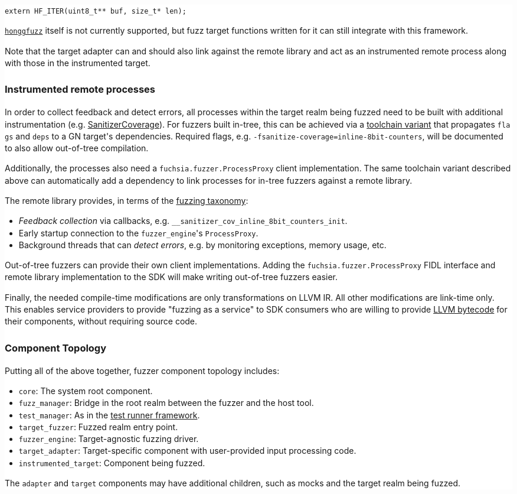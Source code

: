   ```
  extern HF_ITER(uint8_t** buf, size_t* len);
  ```

  [`honggfuzz`][311] itself is not currently supported, but fuzz target
  functions written for it can still integrate with this framework.

Note that the target adapter can and should also link against the remote library
and act as an instrumented remote process along with those in the instrumented
target.

### Instrumented remote processes

In order to collect feedback and detect errors, all processes within the target
realm being fuzzed need to be built with additional instrumentation (e.g.
[SanitizerCoverage][301]). For fuzzers built in-tree, this can be achieved via a
[toolchain variant][201] that propagates `flags` and `deps` to a GN target's
dependencies. Required flags, e.g. `-fsanitize-coverage=inline-8bit-counters`,
will be documented to also allow out-of-tree compilation.

Additionally, the processes also need a `fuchsia.fuzzer.ProcessProxy` client
implementation. The same toolchain variant described above can automatically add
a dependency to link processes for in-tree fuzzers against a remote library.

The remote library provides, in terms of the [fuzzing taxonomy][101]:

* *Feedback collection* via callbacks, e.g.
  `__sanitizer_cov_inline_8bit_counters_init`.
* Early startup connection to the `fuzzer_engine`'s `ProcessProxy`.
* Background threads that can *detect errors*, e.g. by monitoring exceptions,
  memory usage, etc.

Out-of-tree fuzzers can provide their own client implementations. Adding the
`fuchsia.fuzzer.ProcessProxy` FIDL interface and remote library implementation
to the SDK will make writing out-of-tree fuzzers easier.

Finally, the needed compile-time modifications are only transformations on LLVM
IR. All other modifications are link-time only. This enables service providers
to provide "fuzzing as a service" to SDK consumers who are willing to provide
[LLVM bytecode][318] for their components, without requiring source code.

### Component Topology

Putting all of the above together, fuzzer component topology includes:

* `core`: The system root component.
* `fuzz_manager`: Bridge in the root realm between the fuzzer and the host tool.
* `test_manager`: As in the [test runner framework][213].
* `target_fuzzer`: Fuzzed realm entry point.
* `fuzzer_engine`: Target-agnostic fuzzing driver.
* `target_adapter`: Target-specific component with user-provided input
  processing code.
* `instrumented_target`: Component being fuzzed.

The `adapter` and `target` components may have additional children, such as
mocks and the target realm being fuzzed.


[1xx]: # "1xx links refer to a section in this document."
[101]: #motivation
[102]: #ffx_fuzz_host_tool
[103]: #fuzz_manager
[104]: #fuzzer_engine
[106]: #target_adapter
[107]: #instrumented_remote_processes
[108]: #fidl_interfaces
[109]: #data_transfer_protocol
[110]: #stack_unwinding
[111]: #performance
[112]: #security_considerations
[113]: #testing
[114]: #single_service_fidl_fuzzing
[115]: #afl_with_qemu
[2xx]: # "2xx links refer to other Fuchsia documentation."
[201]: development/build/build_system/variants.md
[202]: concepts/components/v2/component_manifests.md#include
[203]: concepts/components/v2/realms.md
[204]: concepts/components/v2/topology.md
[205]: concepts/kernel/concepts.md#events_event_pairs
[206]: concepts/kernel/concepts.md#message_passing_sockets_and_channels
[207]: concepts/kernel/concepts.md#shared_memory_virtual_memory_objects_vmos
[208]: concepts/kernel/exceptions.md
[209]: contribute/testing/fuzz_testing.md#coverage-guided-fuzzing
[210]: development/testing/components/test_runner_framework.md
[211]: development/testing/components/test_runner_framework.md#elf-test-runner
[212]: development/testing/components/test_runner_framework.md#test-runners
[213]: development/testing/components/test_runner_framework.md#the_test_manager
[214]: development/testing/components/integration_testing.md
[215]: development/build/toolchain.md
[216]: development/languages
[217]: development/testing/fuzzing/overview.md
[218]: development/testing/fuzzing/build-a-fuzzer.md
[219]: development/testing/fuzzing/fidl-fuzzing.md
[220]: development/testing/fuzzing/run-a-fuzzer.md
[221]: development/testing/fuzzing/write-a-fuzzer.md
[222]: development/tools/ffx/development/plugins.md
[223]: development/tools/ffx/overview.md
[3xx]: # "3xx links refer to external documentation."
[301]: https://clang.llvm.org/docs/SanitizerCoverage.html
[302]: https://compiler-rt.llvm.org/
[303]: https://datatracker.ietf.org/doc/html/rfc5487
[304]: https://fuchsia.googlesource.com/fuchsia/+/refs/heads/main/src/connectivity/overnet/README.md
[305]: https://github.com/AFLplusplus/AFLplusplus
[306]: https://github.com/AFLplusplus/LibAFL
[307]: https://github.com/AFLplusplus/LibAFL-legacy
[308]: https://github.com/Battelle/afl-unicorn
[309]: https://github.com/google/AFL
[310]: https://github.com/google/AFL/blob/stable/dictionaries/README.dictionaries
[311]: https://github.com/google/honggfuzz/blob/2.4/docs/PersistentFuzzing.md
[312]: https://github.com/llvm/llvm-project/blob/main/compiler-rt/lib/sanitizer_common/sanitizer_fuchsia.cpp
[313]: https://github.com/llvm/llvm-project/tree/main/compiler-rt/test/fuzzer
[314]: https://github.com/nccgroup/TriforceAFL
[315]: https://google.github.io/clusterfuzz/
[316]: https://google.github.io/fuzzbench/
[317]: https://google.github.io/googletest/primer.html
[318]: https://llvm.org/docs/BitCodeFormat.html
[319]: https://llvm.org/docs/LibFuzzer.html
[320]: https://llvm.org/docs/LibFuzzer.html#fuzz-target
[321]: https://llvm.org/doxygen/classllvm_1_1Module.html#details
[322]: https://reviews.llvm.org/D94523
[323]: https://reviews.llvm.org/D94527
[324]: https://reviews.llvm.org/D102447
[325]: https://www.cs.utexas.edu/users/EWD/ewd02xx/EWD249.PDF
[326]: https://www.openssl.org/docs/man1.1.1/man3/SSL_accept.html
[327]: https://www.unicorn-engine.org/
[4xx]: # "4xx links refer to image resources."
[401]: resources/0117_component_fuzzing/cross-process.png
[402]: resources/0117_component_fuzzing/design.png
[403]: resources/0117_component_fuzzing/development.png
[404]: resources/0117_component_fuzzing/in-process.png
[405]: resources/0117_component_fuzzing/libfuzzer.png
[406]: resources/0117_component_fuzzing/single-service.png
[407]: resources/0117_component_fuzzing/taxonomy.png
[408]: resources/0117_component_fuzzing/topology.png